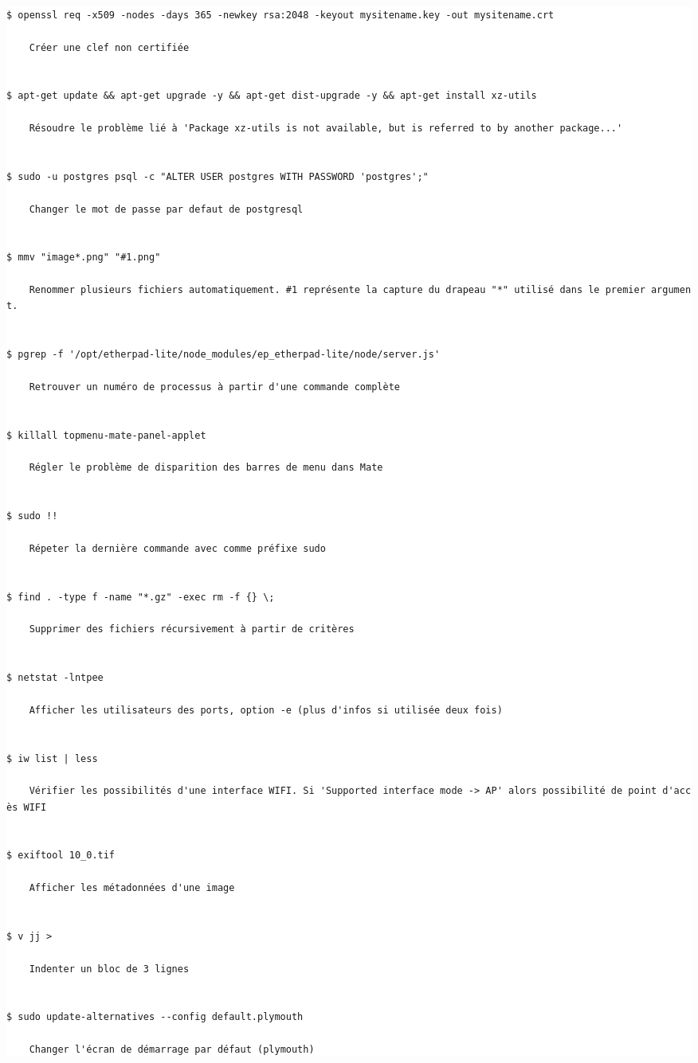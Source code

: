 
    $ openssl req -x509 -nodes -days 365 -newkey rsa:2048 -keyout mysitename.key -out mysitename.crt 

        Créer une clef non certifiée


    $ apt-get update && apt-get upgrade -y && apt-get dist-upgrade -y && apt-get install xz-utils 

        Résoudre le problème lié à 'Package xz-utils is not available, but is referred to by another package...'


    $ sudo -u postgres psql -c "ALTER USER postgres WITH PASSWORD 'postgres';" 

        Changer le mot de passe par defaut de postgresql


    $ mmv "image*.png" "#1.png" 

        Renommer plusieurs fichiers automatiquement. #1 représente la capture du drapeau "*" utilisé dans le premier argument.


    $ pgrep -f '/opt/etherpad-lite/node_modules/ep_etherpad-lite/node/server.js' 

        Retrouver un numéro de processus à partir d'une commande complète


    $ killall topmenu-mate-panel-applet 

        Régler le problème de disparition des barres de menu dans Mate


    $ sudo !! 

        Répeter la dernière commande avec comme préfixe sudo


    $ find . -type f -name "*.gz" -exec rm -f {} \; 

        Supprimer des fichiers récursivement à partir de critères


    $ netstat -lntpee 

        Afficher les utilisateurs des ports, option -e (plus d'infos si utilisée deux fois)


    $ iw list | less 

        Vérifier les possibilités d'une interface WIFI. Si 'Supported interface mode -> AP' alors possibilité de point d'accès WIFI


    $ exiftool 10_0.tif 

        Afficher les métadonnées d'une image


    $ v jj > 

        Indenter un bloc de 3 lignes


    $ sudo update-alternatives --config default.plymouth 

        Changer l'écran de démarrage par défaut (plymouth)

